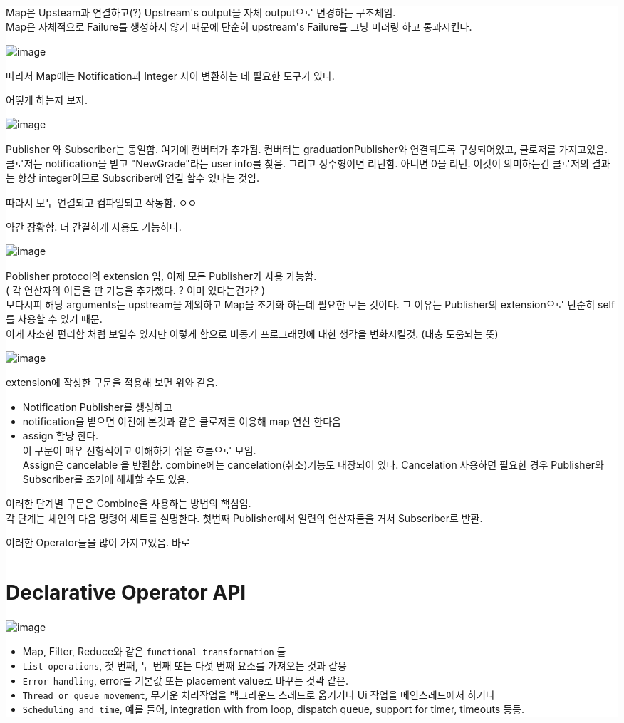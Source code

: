 Map은 Upsteam과 연결하고(?) Upstream's output을 자체 output으로 변경하는 구조체임.  
Map은 자체적으로 Failure를 생성하지 않기 때문에 단순히 upstream's Failure를 그냥 미러링 하고 통과시킨다. 

<img width="1273" alt="image" src="https://github.com/jaehoon9186/study/assets/83233720/00bda896-c653-4264-b44b-a10bd78e2f05">

따라서 Map에는 Notification과 Integer 사이 변환하는 데 필요한 도구가 있다.  

어떻게 하는지 보자.  

<img width="1275" alt="image" src="https://github.com/jaehoon9186/study/assets/83233720/bffcbbb4-3c6d-459c-9af2-b468800fd1d5">

Publisher 와 Subscriber는 동일함. 여기에 컨버터가 추가됨. 컨버터는 graduationPublisher와 연결되도록 구성되어있고, 클로저를 가지고있음. 클로저는 notification을 받고 "NewGrade"라는 user info를 찾음. 그리고 정수형이면 리턴함. 아니면 0을 리턴. 이것이 의미하는건 클로저의 결과는 항상 integer이므로 Subscriber에 연결 할수 있다는 것임.  

따라서 모두 연결되고 컴파일되고 작동함. ㅇㅇ  

약간 장황함. 더 간결하게 사용도 가능하다. 

<img width="1249" alt="image" src="https://github.com/jaehoon9186/study/assets/83233720/88327c4d-486d-4c02-a4d5-59eb6a949529">

Poblisher protocol의 extension 임, 이제 모든 Publisher가 사용 가능함.  
( 각 연산자의 이름을 딴 기능을 추가했다. ? 이미 있다는건가? )  
보다시피 해당 arguments는 upstream을 제외하고 Map을 초기화 하는데 필요한 모든 것이다. 그 이유는 Publisher의 extension으로 단순히 self를 사용할 수 있기 때문.  
이게 사소한 편리함 처럼 보일수 있지만 이렇게 함으로 비동기 프로그래밍에 대한 생각을 변화시킬것. (대충 도움되는 뜻)  

<img width="1238" alt="image" src="https://github.com/jaehoon9186/study/assets/83233720/8b1c7b9a-da53-43a2-a0c1-69f38a705f0b">

extension에 작성한 구문을 적용해 보면 위와 같음. 
* Notification Publisher를 생성하고
* notification을 받으면 이전에 본것과 같은 클로저를 이용해 map 연산 한다음
* assign 할당 한다.  
이 구문이 매우 선형적이고 이해하기 쉬운 흐름으로 보임.  
Assign은 cancelable 을 반환함. combine에는 cancelation(취소)기능도 내장되어 있다. Cancelation 사용하면 필요한 경우 Publisher와 Subscriber를 조기에 해체할 수도 있음. 

이러한 단계별 구문은 Combine을 사용하는 방법의 핵심임.  
각 단계는 체인의 다음 명령어 세트를 설명한다. 
첫번째 Publisher에서 일련의 연산자들을 거쳐 Subscriber로 반환. 

이러한 Operator들을 많이 가지고있음. 바로 

# Declarative Operator API

<img width="1212" alt="image" src="https://github.com/jaehoon9186/study/assets/83233720/b6998e5b-56bc-4d34-af86-f309dbe02522">

* Map, Filter, Reduce와 같은 ```functional transformation``` 들
* ```List operations```, 첫 번째, 두 번째 또는 다섯 번째 요소를 가져오는 것과 같응
* ```Error handling```, error를 기본값 또는 placement value로 바꾸는 것곽 같은.
* ```Thread or queue movement```, 무거운 처리작업을 백그라운드 스레드로 옮기거나 Ui 작업을 메인스레드에서 하거나
* ```Scheduling and time```, 예를 들어, integration with from loop, dispatch queue, support for timer, timeouts 등등.
